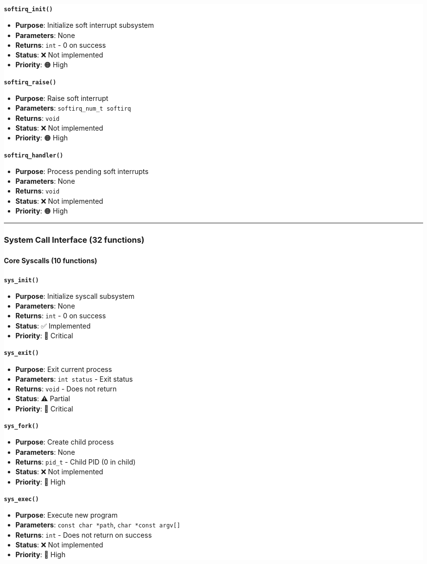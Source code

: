 **`softirq_init()`**
- **Purpose**: Initialize soft interrupt subsystem
- **Parameters**: None
- **Returns**: `int` - 0 on success
- **Status**: ❌ Not implemented
- **Priority**: 🟠 High

**`softirq_raise()`**
- **Purpose**: Raise soft interrupt
- **Parameters**: `softirq_num_t softirq`
- **Returns**: `void`
- **Status**: ❌ Not implemented
- **Priority**: 🟠 High

**`softirq_handler()`**
- **Purpose**: Process pending soft interrupts
- **Parameters**: None
- **Returns**: `void`
- **Status**: ❌ Not implemented
- **Priority**: 🟠 High

---

### System Call Interface (32 functions)

#### Core Syscalls (10 functions)

**`sys_init()`**
- **Purpose**: Initialize syscall subsystem
- **Parameters**: None
- **Returns**: `int` - 0 on success
- **Status**: ✅ Implemented
- **Priority**: 🔴 Critical

**`sys_exit()`**
- **Purpose**: Exit current process
- **Parameters**: `int status` - Exit status
- **Returns**: `void` - Does not return
- **Status**: ⚠️ Partial
- **Priority**: 🔴 Critical

**`sys_fork()`**
- **Purpose**: Create child process
- **Parameters**: None
- **Returns**: `pid_t` - Child PID (0 in child)
- **Status**: ❌ Not implemented
- **Priority**: 🔴 High

**`sys_exec()`**
- **Purpose**: Execute new program
- **Parameters**: `const char *path`, `char *const argv[]`
- **Returns**: `int` - Does not return on success
- **Status**: ❌ Not implemented
- **Priority**: 🔴 High
